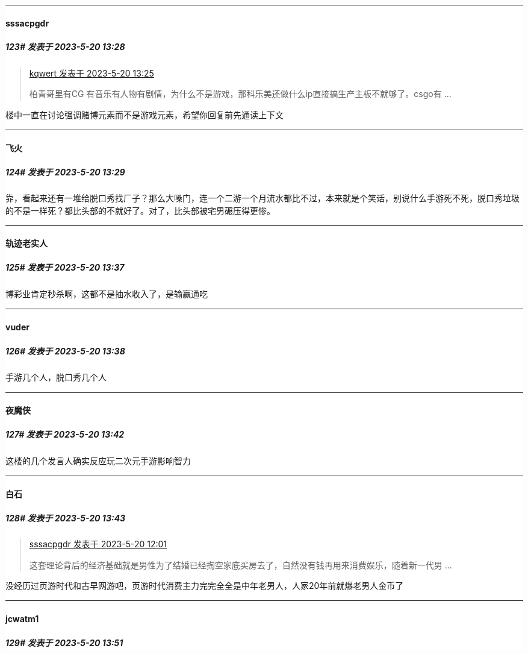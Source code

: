*****

####  sssacpgdr  
##### 123#       发表于 2023-5-20 13:28

<blockquote><a href="httphttps://bbs.saraba1st.com/2b/forum.php?mod=redirect&amp;goto=findpost&amp;pid=60916138&amp;ptid=2135085" target="_blank">kqwert 发表于 2023-5-20 13:25</a>

柏青哥里有CG 有音乐有人物有剧情，为什么不是游戏，那科乐美还做什么ip直接搞生产主板不就够了。csgo有 ...</blockquote>
楼中一直在讨论强调赌博元素而不是游戏元素，希望你回复前先通读上下文

*****

####  飞火  
##### 124#       发表于 2023-5-20 13:29

靠，看起来还有一堆给脱口秀找厂子？那么大嗓门，连一个二游一个月流水都比不过，本来就是个笑话，别说什么手游死不死，脱口秀垃圾的不是一样死？都比头部的不就好了。对了，比头部被宅男碾压得更惨。


*****

####  轨迹老实人  
##### 125#       发表于 2023-5-20 13:37

博彩业肯定秒杀啊，这都不是抽水收入了，是输赢通吃

*****

####  vuder  
##### 126#       发表于 2023-5-20 13:38

手游几个人，脱口秀几个人

*****

####  夜魔侠  
##### 127#       发表于 2023-5-20 13:42

这楼的几个发言人确实反应玩二次元手游影响智力

*****

####  白石  
##### 128#       发表于 2023-5-20 13:43

<blockquote><a href="httphttps://bbs.saraba1st.com/2b/forum.php?mod=redirect&amp;goto=findpost&amp;pid=60914771&amp;ptid=2135085" target="_blank">sssacpgdr 发表于 2023-5-20 12:01</a>

这套理论背后的经济基础就是男性为了结婚已经掏空家底买房去了，自然没有钱再用来消费娱乐，随着新一代男 ...</blockquote>
没经历过页游时代和古早网游吧，页游时代消费主力完完全全是中年老男人，人家20年前就爆老男人金币了


*****

####  jcwatm1  
##### 129#       发表于 2023-5-20 13:51
